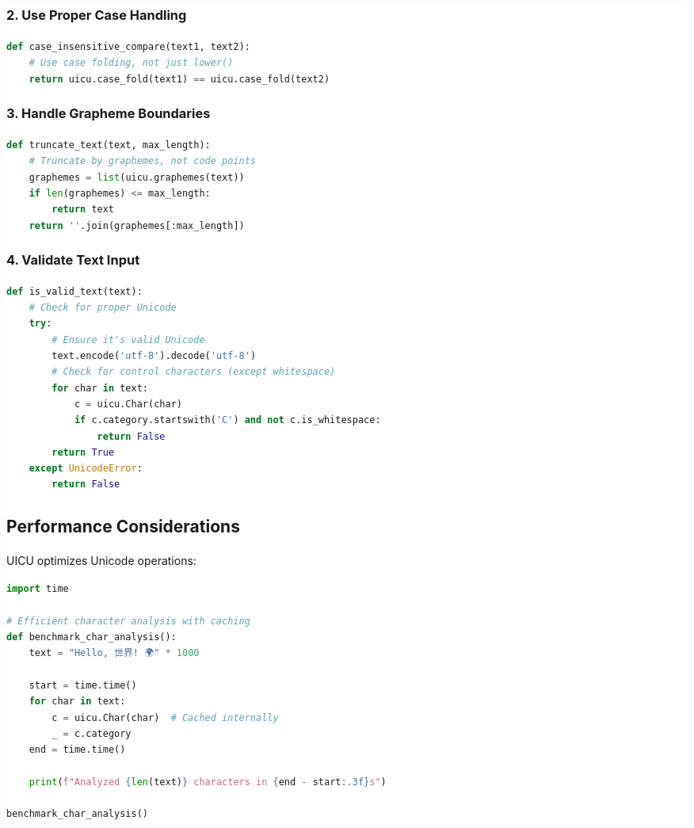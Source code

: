 ### 2. Use Proper Case Handling

```python
def case_insensitive_compare(text1, text2):
    # Use case folding, not just lower()
    return uicu.case_fold(text1) == uicu.case_fold(text2)
```

### 3. Handle Grapheme Boundaries

```python
def truncate_text(text, max_length):
    # Truncate by graphemes, not code points
    graphemes = list(uicu.graphemes(text))
    if len(graphemes) <= max_length:
        return text
    return ''.join(graphemes[:max_length])
```

### 4. Validate Text Input

```python
def is_valid_text(text):
    # Check for proper Unicode
    try:
        # Ensure it's valid Unicode
        text.encode('utf-8').decode('utf-8')
        # Check for control characters (except whitespace)
        for char in text:
            c = uicu.Char(char)
            if c.category.startswith('C') and not c.is_whitespace:
                return False
        return True
    except UnicodeError:
        return False
```

## Performance Considerations

UICU optimizes Unicode operations:

```python
import time

# Efficient character analysis with caching
def benchmark_char_analysis():
    text = "Hello, 世界! 🌍" * 1000
    
    start = time.time()
    for char in text:
        c = uicu.Char(char)  # Cached internally
        _ = c.category
    end = time.time()
    
    print(f"Analyzed {len(text)} characters in {end - start:.3f}s")

benchmark_char_analysis()
```
